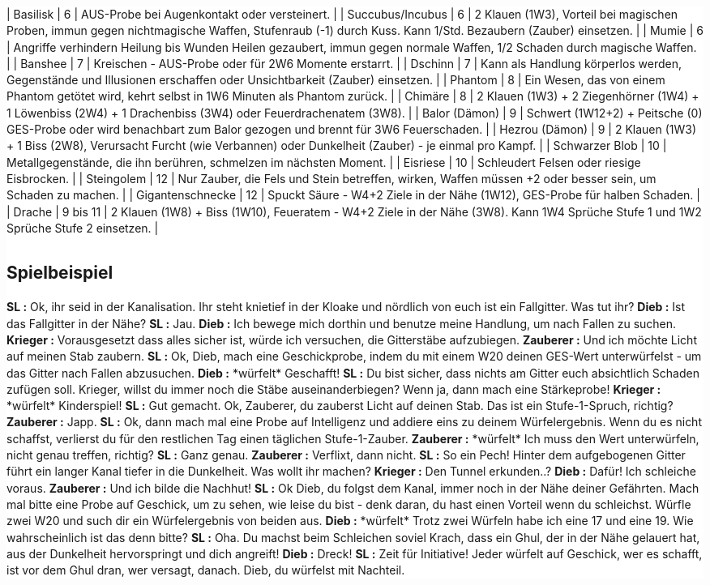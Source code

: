 | Basilisk               |    6     | AUS-Probe bei Augenkontakt oder versteinert.                                                                                                       |
| Succubus/Incubus       |    6     | 2 Klauen (1W3), Vorteil bei magischen Proben, immun gegen nichtmagische Waffen, Stufenraub (-1) durch Kuss. Kann 1/Std. Bezaubern (Zauber) einsetzen. |
| Mumie                  |    6     | Angriffe verhindern Heilung bis Wunden Heilen gezaubert, immun gegen normale Waffen, 1/2 Schaden durch magische Waffen.                            |
| Banshee                |    7     | Kreischen - AUS-Probe oder für 2W6 Momente erstarrt.                                                                                               |
| Dschinn                |    7     | Kann als Handlung körperlos werden, Gegenstände und Illusionen erschaffen oder Unsichtbarkeit (Zauber) einsetzen.                                  |
| Phantom                |    8     | Ein Wesen, das von einem Phantom getötet wird, kehrt selbst in 1W6 Minuten als Phantom zurück.                                                     |
| Chimäre                |    8     | 2 Klauen (1W3) + 2 Ziegenhörner (1W4) + 1 Löwenbiss (2W4) + 1 Drachenbiss (3W4) oder Feuerdrachenatem (3W8).                                         |
| Balor (Dämon)          |    9     | Schwert (1W12+2) + Peitsche (0) GES-Probe oder wird benachbart zum Balor gezogen und brennt für 3W6 Feuerschaden.                                  |
| Hezrou (Dämon)         |    9     | 2 Klauen (1W3) + 1 Biss (2W8), Verursacht Furcht (wie Verbannen) oder Dunkelheit (Zauber) - je einmal pro Kampf.                                   |
| Schwarzer Blob         |   10     | Metallgegenstände, die ihn berühren, schmelzen im nächsten Moment.                                                                                 |
| Eisriese               |   10     | Schleudert Felsen oder riesige Eisbrocken.                                                                                                         |
| Steingolem             |   12     | Nur Zauber, die Fels und Stein betreffen, wirken, Waffen müssen +2 oder besser sein, um Schaden zu machen.                                         |
| Gigantenschnecke       |   12     | Spuckt Säure - W4+2 Ziele in der Nähe (1W12), GES-Probe für halben Schaden.                                                                            |
| Drache                 | 9 bis 11 | 2 Klauen (1W8) + Biss (1W10), Feueratem - W4+2 Ziele in der Nähe (3W8). Kann 1W4 Sprüche Stufe 1 und 1W2 Sprüche Stufe 2 einsetzen.                     |

## Spielbeispiel

**SL :** Ok, ihr seid in der Kanalisation. Ihr steht knietief in der Kloake und nördlich von euch ist ein Fallgitter. Was tut ihr?
**Dieb :** Ist das Fallgitter in der Nähe?
**SL :** Jau.
**Dieb :** Ich bewege mich dorthin und benutze meine Handlung, um nach Fallen zu suchen.
**Krieger :** Vorausgesetzt dass alles sicher ist, würde ich versuchen, die Gitterstäbe aufzubiegen.
**Zauberer :** Und ich möchte Licht auf meinen Stab zaubern.
**SL :** Ok, Dieb, mach eine Geschickprobe, indem du mit einem W20 deinen GES-Wert unterwürfelst - um das Gitter nach Fallen abzusuchen.
**Dieb :** \*würfelt\* Geschafft!
**SL :** Du bist sicher, dass nichts am Gitter euch absichtlich Schaden zufügen soll. Krieger, willst du immer noch die Stäbe auseinanderbiegen? Wenn ja, dann mach eine Stärkeprobe!
**Krieger :** \*würfelt\* Kinderspiel!
**SL :** Gut gemacht. Ok, Zauberer, du zauberst Licht auf deinen Stab. Das ist ein Stufe-1-Spruch, richtig?
**Zauberer :** Japp.
**SL :** Ok, dann mach mal eine Probe auf Intelligenz und addiere eins zu deinem Würfelergebnis. Wenn du es nicht schaffst, verlierst du für den restlichen Tag einen täglichen Stufe-1-Zauber.
**Zauberer :** \*würfelt\* Ich muss den Wert unterwürfeln, nicht genau treffen, richtig?
**SL :** Ganz genau.
**Zauberer :** Verflixt, dann nicht.
**SL :** So ein Pech! Hinter dem aufgebogenen Gitter führt ein langer Kanal tiefer in die Dunkelheit. Was wollt ihr machen?
**Krieger :** Den Tunnel erkunden..?
**Dieb :** Dafür! Ich schleiche voraus.
**Zauberer :** Und ich bilde die Nachhut!
**SL :** Ok Dieb, du folgst dem Kanal, immer noch in der Nähe deiner Gefährten. Mach mal bitte eine Probe auf Geschick, um zu sehen, wie leise du bist - denk daran, du hast einen Vorteil wenn du schleichst. Würfle zwei W20 und such dir ein Würfelergebnis von beiden aus.
**Dieb :** \*würfelt\* Trotz zwei Würfeln habe ich eine 17 und eine 19. Wie wahrscheinlich ist das denn bitte?
**SL :** Oha. Du machst beim Schleichen soviel Krach, dass ein Ghul, der in der Nähe gelauert hat, aus der Dunkelheit hervorspringt und dich angreift!
**Dieb :** Dreck!
**SL :** Zeit für Initiative! Jeder würfelt auf Geschick, wer es schafft, ist vor dem Ghul dran, wer versagt, danach. Dieb, du würfelst mit Nachteil.